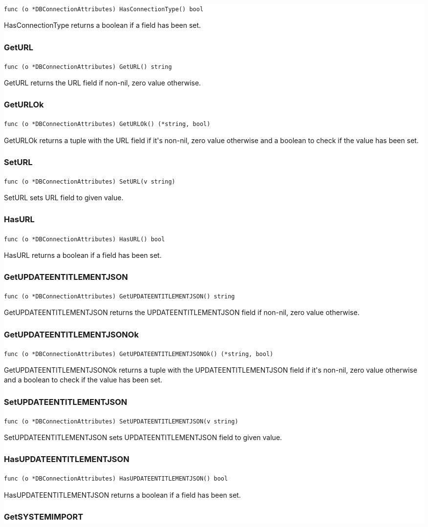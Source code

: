 `func (o *DBConnectionAttributes) HasConnectionType() bool`

HasConnectionType returns a boolean if a field has been set.

### GetURL

`func (o *DBConnectionAttributes) GetURL() string`

GetURL returns the URL field if non-nil, zero value otherwise.

### GetURLOk

`func (o *DBConnectionAttributes) GetURLOk() (*string, bool)`

GetURLOk returns a tuple with the URL field if it's non-nil, zero value otherwise
and a boolean to check if the value has been set.

### SetURL

`func (o *DBConnectionAttributes) SetURL(v string)`

SetURL sets URL field to given value.

### HasURL

`func (o *DBConnectionAttributes) HasURL() bool`

HasURL returns a boolean if a field has been set.

### GetUPDATEENTITLEMENTJSON

`func (o *DBConnectionAttributes) GetUPDATEENTITLEMENTJSON() string`

GetUPDATEENTITLEMENTJSON returns the UPDATEENTITLEMENTJSON field if non-nil, zero value otherwise.

### GetUPDATEENTITLEMENTJSONOk

`func (o *DBConnectionAttributes) GetUPDATEENTITLEMENTJSONOk() (*string, bool)`

GetUPDATEENTITLEMENTJSONOk returns a tuple with the UPDATEENTITLEMENTJSON field if it's non-nil, zero value otherwise
and a boolean to check if the value has been set.

### SetUPDATEENTITLEMENTJSON

`func (o *DBConnectionAttributes) SetUPDATEENTITLEMENTJSON(v string)`

SetUPDATEENTITLEMENTJSON sets UPDATEENTITLEMENTJSON field to given value.

### HasUPDATEENTITLEMENTJSON

`func (o *DBConnectionAttributes) HasUPDATEENTITLEMENTJSON() bool`

HasUPDATEENTITLEMENTJSON returns a boolean if a field has been set.

### GetSYSTEMIMPORT
